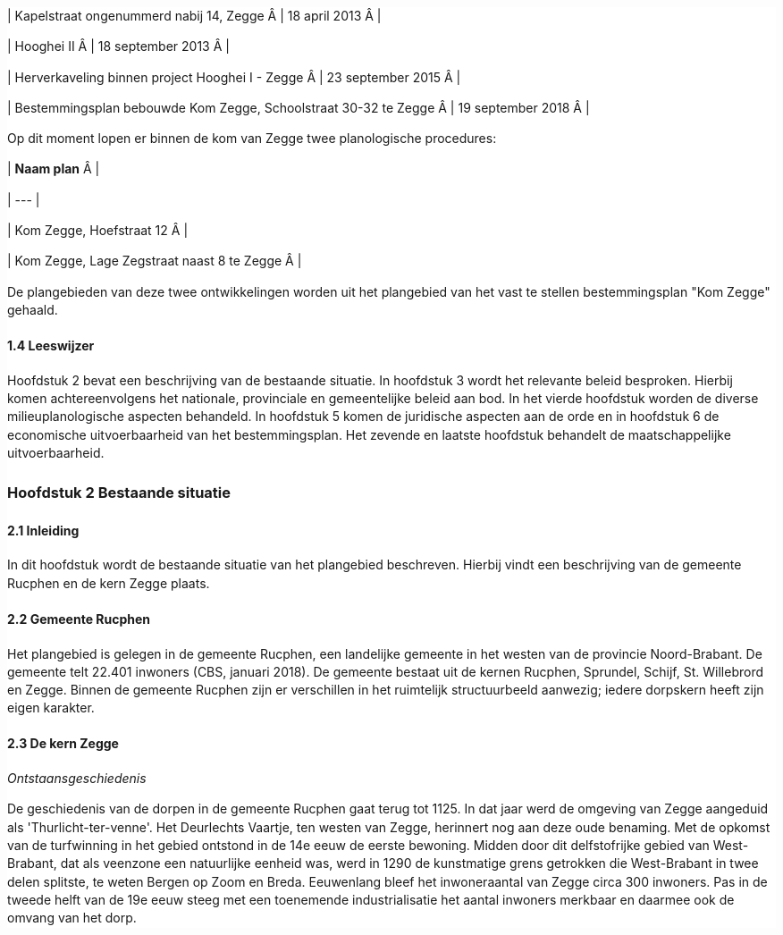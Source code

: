 | Kapelstraat ongenummerd nabij 14, Zegge   Â | 18 april 2013   Â |

| Hooghei II    Â | 18 september 2013   Â |

| Herverkaveling binnen project Hooghei I \- Zegge    Â | 23 september 2015   Â |

| Bestemmingsplan bebouwde Kom Zegge, Schoolstraat 30\-32 te Zegge   Â | 19 september 2018   Â |

Op dit moment lopen er binnen de kom van Zegge twee planologische procedures:

| **Naam plan**   Â |

| --- |

| Kom Zegge, Hoefstraat 12   Â |

| Kom Zegge, Lage Zegstraat naast 8 te Zegge   Â |

De plangebieden van deze twee ontwikkelingen worden uit het plangebied van het vast te stellen bestemmingsplan "Kom Zegge" gehaald.

#### 1\.4 Leeswijzer

Hoofdstuk 2 bevat een beschrijving van de bestaande situatie. In hoofdstuk 3 wordt het relevante beleid besproken. Hierbij komen achtereenvolgens het nationale, provinciale en gemeentelijke beleid aan bod. In het vierde hoofdstuk worden de diverse milieuplanologische aspecten behandeld. In hoofdstuk 5 komen de juridische aspecten aan de orde en in hoofdstuk 6 de economische uitvoerbaarheid van het bestemmingsplan. Het zevende en laatste hoofdstuk behandelt de maatschappelijke uitvoerbaarheid.

### Hoofdstuk 2 Bestaande situatie

#### 2\.1 Inleiding

In dit hoofdstuk wordt de bestaande situatie van het plangebied beschreven. Hierbij vindt een beschrijving van de gemeente Rucphen en de kern Zegge plaats.

#### 2\.2 Gemeente Rucphen

Het plangebied is gelegen in de gemeente Rucphen, een landelijke gemeente in het westen van de provincie Noord\-Brabant. De gemeente telt 22\.401 inwoners (CBS, januari 2018\). De gemeente bestaat uit de kernen Rucphen, Sprundel, Schijf, St. Willebrord en Zegge. Binnen de gemeente Rucphen zijn er verschillen in het ruimtelijk structuurbeeld aanwezig; iedere dorpskern heeft zijn eigen karakter.

#### 2\.3 De kern Zegge

*Ontstaansgeschiedenis*

De geschiedenis van de dorpen in de gemeente Rucphen gaat terug tot 1125\. In dat jaar werd de omgeving van Zegge aangeduid als 'Thurlicht\-ter\-venne'. Het Deurlechts Vaartje, ten westen van Zegge, herinnert nog aan deze oude benaming. Met de opkomst van de turfwinning in het gebied ontstond in de 14e eeuw de eerste bewoning. Midden door dit delfstofrijke gebied van West\-Brabant, dat als veenzone een natuurlijke eenheid was, werd in 1290 de kunstmatige grens getrokken die West\-Brabant in twee delen splitste, te weten Bergen op Zoom en Breda. Eeuwenlang bleef het inwoneraantal van Zegge circa 300 inwoners. Pas in de tweede helft van de 19e eeuw steeg met een toenemende industrialisatie het aantal inwoners merkbaar en daarmee ook de omvang van het dorp.
